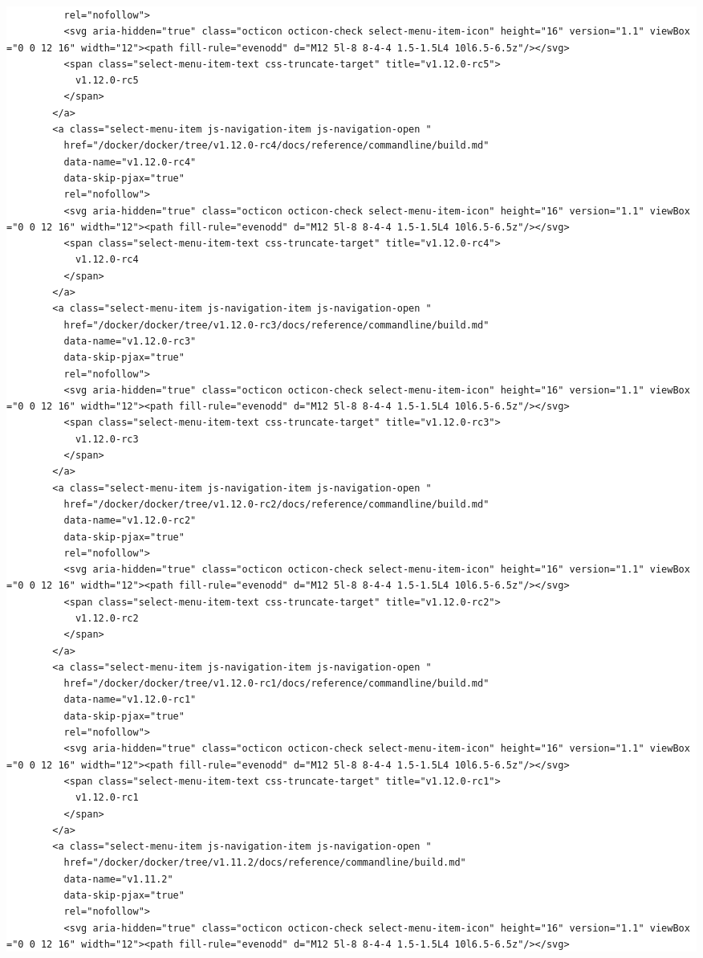               rel="nofollow">
              <svg aria-hidden="true" class="octicon octicon-check select-menu-item-icon" height="16" version="1.1" viewBox="0 0 12 16" width="12"><path fill-rule="evenodd" d="M12 5l-8 8-4-4 1.5-1.5L4 10l6.5-6.5z"/></svg>
              <span class="select-menu-item-text css-truncate-target" title="v1.12.0-rc5">
                v1.12.0-rc5
              </span>
            </a>
            <a class="select-menu-item js-navigation-item js-navigation-open "
              href="/docker/docker/tree/v1.12.0-rc4/docs/reference/commandline/build.md"
              data-name="v1.12.0-rc4"
              data-skip-pjax="true"
              rel="nofollow">
              <svg aria-hidden="true" class="octicon octicon-check select-menu-item-icon" height="16" version="1.1" viewBox="0 0 12 16" width="12"><path fill-rule="evenodd" d="M12 5l-8 8-4-4 1.5-1.5L4 10l6.5-6.5z"/></svg>
              <span class="select-menu-item-text css-truncate-target" title="v1.12.0-rc4">
                v1.12.0-rc4
              </span>
            </a>
            <a class="select-menu-item js-navigation-item js-navigation-open "
              href="/docker/docker/tree/v1.12.0-rc3/docs/reference/commandline/build.md"
              data-name="v1.12.0-rc3"
              data-skip-pjax="true"
              rel="nofollow">
              <svg aria-hidden="true" class="octicon octicon-check select-menu-item-icon" height="16" version="1.1" viewBox="0 0 12 16" width="12"><path fill-rule="evenodd" d="M12 5l-8 8-4-4 1.5-1.5L4 10l6.5-6.5z"/></svg>
              <span class="select-menu-item-text css-truncate-target" title="v1.12.0-rc3">
                v1.12.0-rc3
              </span>
            </a>
            <a class="select-menu-item js-navigation-item js-navigation-open "
              href="/docker/docker/tree/v1.12.0-rc2/docs/reference/commandline/build.md"
              data-name="v1.12.0-rc2"
              data-skip-pjax="true"
              rel="nofollow">
              <svg aria-hidden="true" class="octicon octicon-check select-menu-item-icon" height="16" version="1.1" viewBox="0 0 12 16" width="12"><path fill-rule="evenodd" d="M12 5l-8 8-4-4 1.5-1.5L4 10l6.5-6.5z"/></svg>
              <span class="select-menu-item-text css-truncate-target" title="v1.12.0-rc2">
                v1.12.0-rc2
              </span>
            </a>
            <a class="select-menu-item js-navigation-item js-navigation-open "
              href="/docker/docker/tree/v1.12.0-rc1/docs/reference/commandline/build.md"
              data-name="v1.12.0-rc1"
              data-skip-pjax="true"
              rel="nofollow">
              <svg aria-hidden="true" class="octicon octicon-check select-menu-item-icon" height="16" version="1.1" viewBox="0 0 12 16" width="12"><path fill-rule="evenodd" d="M12 5l-8 8-4-4 1.5-1.5L4 10l6.5-6.5z"/></svg>
              <span class="select-menu-item-text css-truncate-target" title="v1.12.0-rc1">
                v1.12.0-rc1
              </span>
            </a>
            <a class="select-menu-item js-navigation-item js-navigation-open "
              href="/docker/docker/tree/v1.11.2/docs/reference/commandline/build.md"
              data-name="v1.11.2"
              data-skip-pjax="true"
              rel="nofollow">
              <svg aria-hidden="true" class="octicon octicon-check select-menu-item-icon" height="16" version="1.1" viewBox="0 0 12 16" width="12"><path fill-rule="evenodd" d="M12 5l-8 8-4-4 1.5-1.5L4 10l6.5-6.5z"/></svg>